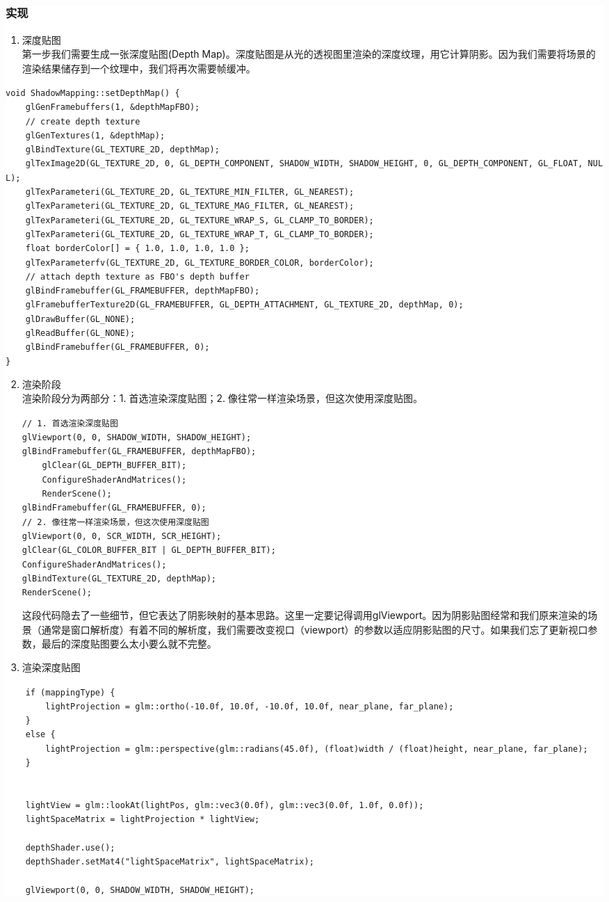 ### 实现
1. 深度贴图  
第一步我们需要生成一张深度贴图(Depth Map)。深度贴图是从光的透视图里渲染的深度纹理，用它计算阴影。因为我们需要将场景的渲染结果储存到一个纹理中，我们将再次需要帧缓冲。  
```
void ShadowMapping::setDepthMap() {
	glGenFramebuffers(1, &depthMapFBO);
	// create depth texture
	glGenTextures(1, &depthMap);
	glBindTexture(GL_TEXTURE_2D, depthMap);
	glTexImage2D(GL_TEXTURE_2D, 0, GL_DEPTH_COMPONENT, SHADOW_WIDTH, SHADOW_HEIGHT, 0, GL_DEPTH_COMPONENT, GL_FLOAT, NULL);
	glTexParameteri(GL_TEXTURE_2D, GL_TEXTURE_MIN_FILTER, GL_NEAREST);
	glTexParameteri(GL_TEXTURE_2D, GL_TEXTURE_MAG_FILTER, GL_NEAREST);
	glTexParameteri(GL_TEXTURE_2D, GL_TEXTURE_WRAP_S, GL_CLAMP_TO_BORDER);
	glTexParameteri(GL_TEXTURE_2D, GL_TEXTURE_WRAP_T, GL_CLAMP_TO_BORDER);
	float borderColor[] = { 1.0, 1.0, 1.0, 1.0 };
	glTexParameterfv(GL_TEXTURE_2D, GL_TEXTURE_BORDER_COLOR, borderColor);
	// attach depth texture as FBO's depth buffer
	glBindFramebuffer(GL_FRAMEBUFFER, depthMapFBO);
	glFramebufferTexture2D(GL_FRAMEBUFFER, GL_DEPTH_ATTACHMENT, GL_TEXTURE_2D, depthMap, 0);
	glDrawBuffer(GL_NONE);
	glReadBuffer(GL_NONE);
	glBindFramebuffer(GL_FRAMEBUFFER, 0);
}
```

2. 渲染阶段  
渲染阶段分为两部分：1. 首选渲染深度贴图；2. 像往常一样渲染场景，但这次使用深度贴图。  
    ```
    // 1. 首选渲染深度贴图
    glViewport(0, 0, SHADOW_WIDTH, SHADOW_HEIGHT);
    glBindFramebuffer(GL_FRAMEBUFFER, depthMapFBO);
        glClear(GL_DEPTH_BUFFER_BIT);
        ConfigureShaderAndMatrices();
        RenderScene();
    glBindFramebuffer(GL_FRAMEBUFFER, 0);
    // 2. 像往常一样渲染场景，但这次使用深度贴图
    glViewport(0, 0, SCR_WIDTH, SCR_HEIGHT);
    glClear(GL_COLOR_BUFFER_BIT | GL_DEPTH_BUFFER_BIT);
    ConfigureShaderAndMatrices();
    glBindTexture(GL_TEXTURE_2D, depthMap);
    RenderScene();
    ```
    这段代码隐去了一些细节，但它表达了阴影映射的基本思路。这里一定要记得调用glViewport。因为阴影贴图经常和我们原来渲染的场景（通常是窗口解析度）有着不同的解析度，我们需要改变视口（viewport）的参数以适应阴影贴图的尺寸。如果我们忘了更新视口参数，最后的深度贴图要么太小要么就不完整。  

3. 渲染深度贴图
```
    if (mappingType) {
		lightProjection = glm::ortho(-10.0f, 10.0f, -10.0f, 10.0f, near_plane, far_plane);
	}
	else {
		lightProjection = glm::perspective(glm::radians(45.0f), (float)width / (float)height, near_plane, far_plane);
	}

	
	lightView = glm::lookAt(lightPos, glm::vec3(0.0f), glm::vec3(0.0f, 1.0f, 0.0f));
	lightSpaceMatrix = lightProjection * lightView;

	depthShader.use();
	depthShader.setMat4("lightSpaceMatrix", lightSpaceMatrix);

	glViewport(0, 0, SHADOW_WIDTH, SHADOW_HEIGHT);
```